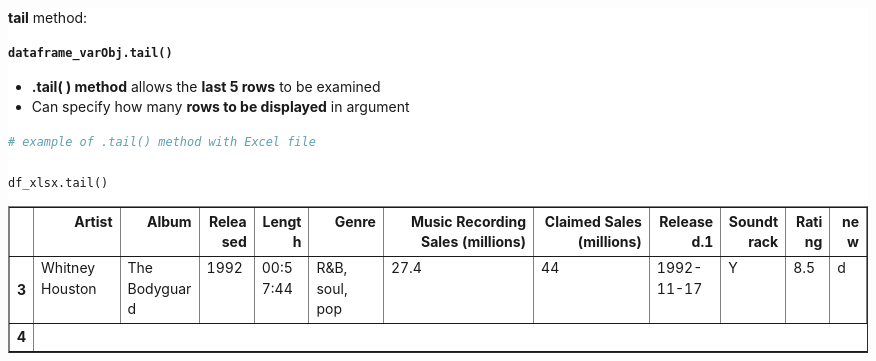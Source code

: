</table>
</div>



**tail** method:  

**`dataframe_varObj.tail()`**  
* **.tail( ) method** allows the **last 5 rows** to be examined 
* Can specify how many **rows to be displayed** in argument


```python
# example of .tail() method with Excel file

df_xlsx.tail()
```




<div>
<style scoped>
    .dataframe tbody tr th:only-of-type {
        vertical-align: middle;
    }

    .dataframe tbody tr th {
        vertical-align: top;
    }

    .dataframe thead th {
        text-align: right;
    }
</style>
<table border="1" class="dataframe">
  <thead>
    <tr style="text-align: right;">
      <th></th>
      <th>Artist</th>
      <th>Album</th>
      <th>Released</th>
      <th>Length</th>
      <th>Genre</th>
      <th>Music Recording Sales (millions)</th>
      <th>Claimed Sales (millions)</th>
      <th>Released.1</th>
      <th>Soundtrack</th>
      <th>Rating</th>
      <th>new</th>
    </tr>
  </thead>
  <tbody>
    <tr>
      <th>3</th>
      <td>Whitney Houston</td>
      <td>The Bodyguard</td>
      <td>1992</td>
      <td>00:57:44</td>
      <td>R&amp;B, soul, pop</td>
      <td>27.4</td>
      <td>44</td>
      <td>1992-11-17</td>
      <td>Y</td>
      <td>8.5</td>
      <td>d</td>
    </tr>
    <tr>
      <th>4</th>